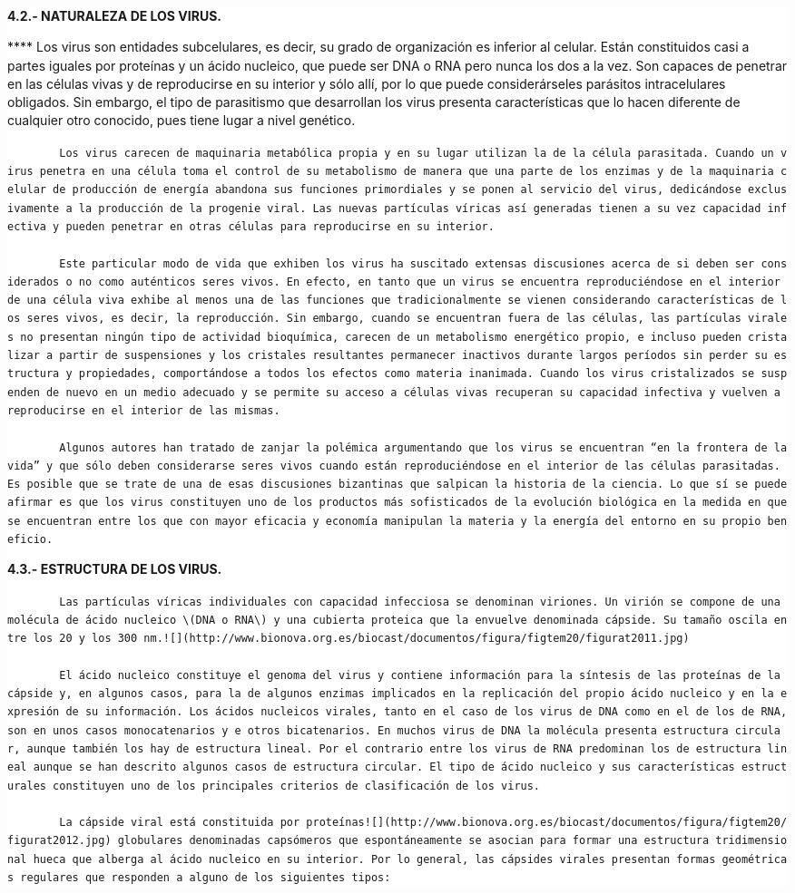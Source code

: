 **4.2.- NATURALEZA DE LOS VIRUS.**

 ****             Los virus son entidades subcelulares, es decir, su grado de organización es inferior al celular. Están constituidos casi a partes iguales por proteínas y un ácido nucleico, que puede ser DNA o RNA pero nunca los dos a la vez. Son capaces de penetrar en las células vivas y de reproducirse en su interior y sólo allí, por lo que puede considerárseles parásitos intracelulares obligados. Sin embargo, el tipo de parasitismo que desarrollan los virus presenta características que lo hacen diferente de cualquier otro conocido, pues tiene lugar a nivel genético.

            Los virus carecen de maquinaria metabólica propia y en su lugar utilizan la de la célula parasitada. Cuando un virus penetra en una célula toma el control de su metabolismo de manera que una parte de los enzimas y de la maquinaria celular de producción de energía abandona sus funciones primordiales y se ponen al servicio del virus, dedicándose exclusivamente a la producción de la progenie viral. Las nuevas partículas víricas así generadas tienen a su vez capacidad infectiva y pueden penetrar en otras células para reproducirse en su interior.

            Este particular modo de vida que exhiben los virus ha suscitado extensas discusiones acerca de si deben ser considerados o no como auténticos seres vivos. En efecto, en tanto que un virus se encuentra reproduciéndose en el interior de una célula viva exhibe al menos una de las funciones que tradicionalmente se vienen considerando características de los seres vivos, es decir, la reproducción. Sin embargo, cuando se encuentran fuera de las células, las partículas virales no presentan ningún tipo de actividad bioquímica, carecen de un metabolismo energético propio, e incluso pueden cristalizar a partir de suspensiones y los cristales resultantes permanecer inactivos durante largos períodos sin perder su estructura y propiedades, comportándose a todos los efectos como materia inanimada. Cuando los virus cristalizados se suspenden de nuevo en un medio adecuado y se permite su acceso a células vivas recuperan su capacidad infectiva y vuelven a reproducirse en el interior de las mismas.

            Algunos autores han tratado de zanjar la polémica argumentando que los virus se encuentran “en la frontera de la vida” y que sólo deben considerarse seres vivos cuando están reproduciéndose en el interior de las células parasitadas. Es posible que se trate de una de esas discusiones bizantinas que salpican la historia de la ciencia. Lo que sí se puede afirmar es que los virus constituyen uno de los productos más sofisticados de la evolución biológica en la medida en que se encuentran entre los que con mayor eficacia y economía manipulan la materia y la energía del entorno en su propio beneficio.

**4.3.- ESTRUCTURA DE LOS VIRUS.**

            Las partículas víricas individuales con capacidad infecciosa se denominan viriones. Un virión se compone de una molécula de ácido nucleico \(DNA o RNA\) y una cubierta proteica que la envuelve denominada cápside. Su tamaño oscila entre los 20 y los 300 nm.![](http://www.bionova.org.es/biocast/documentos/figura/figtem20/figurat2011.jpg)

            El ácido nucleico constituye el genoma del virus y contiene información para la síntesis de las proteínas de la cápside y, en algunos casos, para la de algunos enzimas implicados en la replicación del propio ácido nucleico y en la expresión de su información. Los ácidos nucleicos virales, tanto en el caso de los virus de DNA como en el de los de RNA, son en unos casos monocatenarios y e otros bicatenarios. En muchos virus de DNA la molécula presenta estructura circular, aunque también los hay de estructura lineal. Por el contrario entre los virus de RNA predominan los de estructura lineal aunque se han descrito algunos casos de estructura circular. El tipo de ácido nucleico y sus características estructurales constituyen uno de los principales criterios de clasificación de los virus.

            La cápside viral está constituida por proteínas![](http://www.bionova.org.es/biocast/documentos/figura/figtem20/figurat2012.jpg) globulares denominadas capsómeros que espontáneamente se asocian para formar una estructura tridimensional hueca que alberga al ácido nucleico en su interior. Por lo general, las cápsides virales presentan formas geométricas regulares que responden a alguno de los siguientes tipos:
